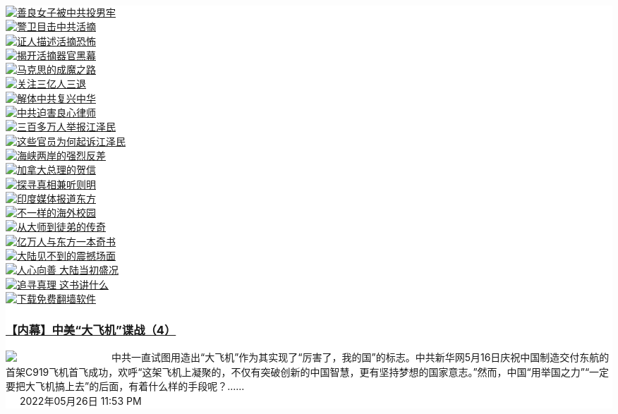 <a href="https://github.com/1992513/djy/blob/master/gb/13/9/29/n3974789.md?dfh#1" target="_blank"><img width="130" src="https://raw.githubusercontent.com/1992513/djy/master/gb/130/shang-lnz.jpg" title="善良女子被中共投男牢"  alt="善良女子被中共投男牢"></a><br><a href="https://github.com/1992513/djy/blob/master/gb/16/3/16/n4663449.md?dfh#1" target="_blank"><img width="130" src="https://raw.githubusercontent.com/1992513/djy/master/gb/130/huo-z3.jpg" title="警卫目击中共活摘"  alt="警卫目击中共活摘"></a><br><a href="https://github.com/1992513/djy/blob/master/gb/16/8/7/n8177641.md?dfh#1" target="_blank"><img width="130" src="https://raw.githubusercontent.com/1992513/djy/master/gb/130/huo-z4.jpg" title="证人描述活摘恐怖"  alt="证人描述活摘恐怖"></a><br><a href="https://github.com/1992513/djy/blob/master/gb/10/4/19/n2881569.md?dfh#1" target="_blank"><img width="130" src="https://raw.githubusercontent.com/1992513/djy/master/gb/130/huo-z1.jpg" title="揭开活摘器官黑幕"  alt="揭开活摘器官黑幕"></a><br><a href="https://github.com/1992513/djy/blob/master/gb/10/11/7/n3077476.md?dfh#1" target="_blank"><img width="130" src="https://raw.githubusercontent.com/1992513/djy/master/gb/130/ma-ks.jpg" title="马克思的成魔之路"  alt="马克思的成魔之路"></a><br><a href="https://github.com/1992513/djy/blob/master/gb/18/5/10/n10381511.md?dfh#1" target="_blank"><img width="130" src="https://raw.githubusercontent.com/1992513/djy/master/gb/130/st1.jpg" title="关注三亿人三退"  alt="关注三亿人三退"></a><br><a href="https://github.com/1992513/djy/blob/master/gb/18/3/21/n10237682.md?dfh#1" target="_blank"><img width="130" src="https://raw.githubusercontent.com/1992513/djy/master/gb/130/jie-t.jpg" title="解体中共复兴中华"  alt="解体中共复兴中华"></a><br><a href="https://github.com/1992513/djy/blob/master/gb/9/2/9/n2422991.md?dfh#1" target="_blank"><img width="130" src="https://raw.githubusercontent.com/1992513/djy/master/gb/130/gao-zs.jpg" title="中共迫害良心律师"  alt="中共迫害良心律师"></a><br><a href="https://github.com/1992513/djy/blob/master/gb/18/12/9/n10900044.md?dfh#1" target="_blank"><img width="130" src="https://raw.githubusercontent.com/1992513/djy/master/gb/130/sj1.jpg" title="三百多万人举报江泽民"  alt="三百多万人举报江泽民"></a><br><a href="https://github.com/1992513/djy/blob/master/gb/18/8/28/n10672014.md?dfh#1" target="_blank"><img width="130" src="https://raw.githubusercontent.com/1992513/djy/master/gb/130/sj2.jpg" title="这些官员为何起诉江泽民"  alt="这些官员为何起诉江泽民"></a><br><a href="https://github.com/1992513/djy/blob/master/gb/8/12/18/n2367165.md?dfh#1" target="_blank"><img width="130" src="https://raw.githubusercontent.com/1992513/djy/master/gb/130/liangan.jpg" title="海峡两岸的强烈反差"  alt="海峡两岸的强烈反差"></a><br><a href="https://github.com/1992513/djy/blob/master/gb/15/12/10/n4593139.md?dfh#1" target="_blank"><img width="130" src="https://raw.githubusercontent.com/1992513/djy/master/gb/130/jia-ndzl.jpg" title="加拿大总理的贺信"  alt="加拿大总理的贺信"></a><br><a href="https://github.com/1992513/djy/blob/master/gb/11/6/17/n3289382.md?dfh#1" target="_blank"><img width="130" src="https://raw.githubusercontent.com/1992513/djy/master/gb/130/xiao-wd.jpg" title="探寻真相兼听则明"  alt="探寻真相兼听则明"></a><br><a href="https://github.com/1992513/djy/blob/master/gb/18/10/27/n10812623.md?dfh#1" target="_blank"><img width="130" src="https://raw.githubusercontent.com/1992513/djy/master/gb/130/yindu.jpg" title="印度媒体报道东方"  alt="印度媒体报道东方"></a><br><a href="https://github.com/1992513/djy/blob/master/gb/18/6/9/n10469652.md?dfh#1" target="_blank"><img width="130" src="https://raw.githubusercontent.com/1992513/djy/master/gb/130/xie-j.jpg" title="不一样的海外校园"  alt="不一样的海外校园"></a><br><a href="https://github.com/1992513/djy/blob/master/gb/7/4/5/n1669415.md?dfh#1" target="_blank"><img width="130" src="https://raw.githubusercontent.com/1992513/djy/master/gb/130/li-up.jpg" title="从大师到徒弟的传奇"  alt="从大师到徒弟的传奇"></a><br><a href="https://github.com/1992513/djy/blob/master/gb/17/5/26/n9191512.md?dfh#1" target="_blank"><img width="130" src="https://raw.githubusercontent.com/1992513/djy/master/gb/130/zfl2.jpg" title="亿万人与东方一本奇书"  alt="亿万人与东方一本奇书"></a><br><a href="https://github.com/1992513/djy/blob/master/gb/13/11/27/n4020290.md?dfh#1" target="_blank"><img width="130" src="https://raw.githubusercontent.com/1992513/djy/master/gb/130/zhen-h.jpg" title="大陆见不到的震撼场面"  alt="大陆见不到的震撼场面"></a><br><a href="https://github.com/1992513/djy/blob/master/gb/15/7/17/n4482910.md?dfh#1" target="_blank"><img width="130" src="https://raw.githubusercontent.com/1992513/djy/master/gb/130/dalu-sk.jpg" title="人心向善 大陆当初盛况"  alt="人心向善 大陆当初盛况"></a><br><a href="https://github.com/1992513/djy/blob/master/gb/19/1/5/n10955468.md?dfh#1" target="_blank"><img width="130" src="https://raw.githubusercontent.com/1992513/djy/master/gb/130/zfl1.jpg" title="追寻真理 这书讲什么"  alt="追寻真理 这书讲什么"></a><br><a href="https://github.com/1992513/www/blob/master/README.md?dfh#1" target="_blank"><img width="130" src="https://raw.githubusercontent.com/1992513/djy/master/gb/130/fq1.jpg" title="下载免费翻墙软件"  alt="下载免费翻墙软件"></a><br></td></tr>
<tr><td width="742"><h3><a href="https://github.com/1992513/djy/blob/master/gb/22/5/26/n13745555.md#1" target="_blank">【内幕】中美“大飞机”谍战（4）</a><br></h3><a href="https://github.com/1992513/djy/blob/master/gb/22/5/26/n13745555.md#1" target="_blank"><img width="150" src="https://i.epochtimes.com/assets/uploads/2022/05/id13745556-158339-150x120.jpg" align ="left"></a>中共一直试图用造出“大飞机”作为其实现了“厉害了，我的国”的标志。中共新华网5月16日庆祝中国制造交付东航的首架C919飞机首飞成功，欢呼“这架飞机上凝聚的，不仅有突破创新的中国智慧，更有坚持梦想的国家意志。”然而，中国“用举国之力”“一定要把大飞机搞上去”的后面，有着什么样的手段呢？......<br><img align="bottom" src="https://www.epochtimes.com/assets/themes/djy/images/time.gif" width="16" height="16"> 2022年05月26日 11:53 PM							</td></tr>